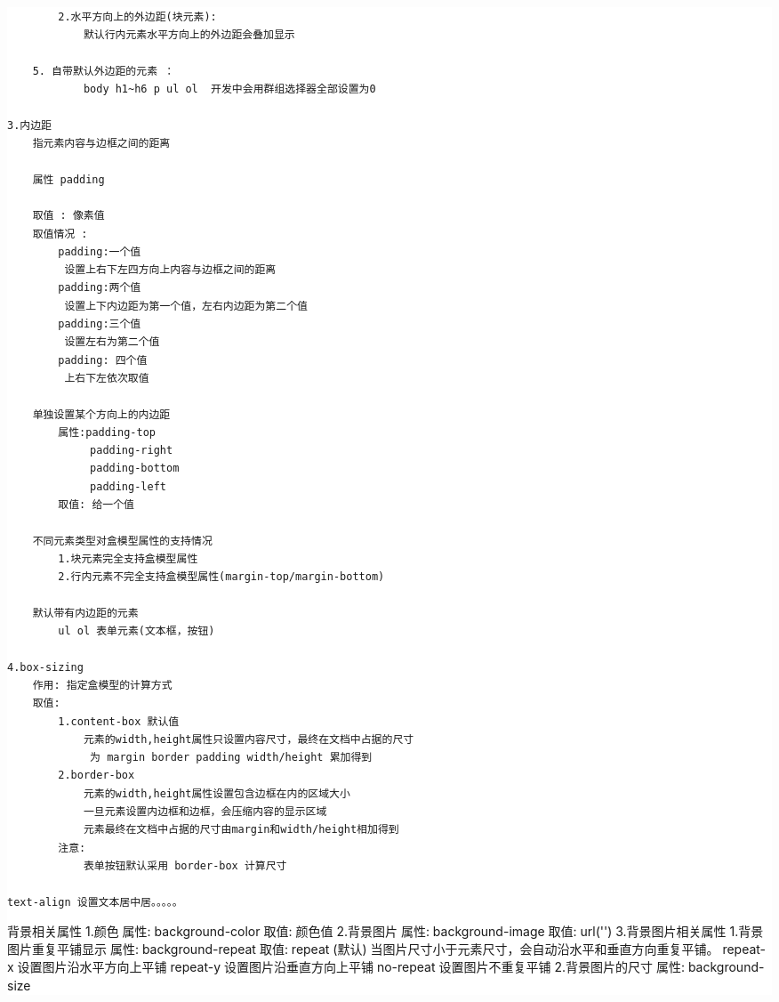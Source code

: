 			
			2.水平方向上的外边距(块元素):
				默认行内元素水平方向上的外边距会叠加显示
			
		5. 自带默认外边距的元素 ：
				body h1~h6 p ul ol  开发中会用群组选择器全部设置为0
	
	3.内边距
		指元素内容与边框之间的距离
	
		属性 padding
	
		取值 : 像素值
		取值情况 :
			padding:一个值
			 设置上右下左四方向上内容与边框之间的距离
			padding:两个值
			 设置上下内边距为第一个值，左右内边距为第二个值
			padding:三个值
			 设置左右为第二个值
			padding: 四个值
			 上右下左依次取值
	
		单独设置某个方向上的内边距
			属性:padding-top
				 padding-right
				 padding-bottom
				 padding-left
			取值: 给一个值
	
		不同元素类型对盒模型属性的支持情况
			1.块元素完全支持盒模型属性
			2.行内元素不完全支持盒模型属性(margin-top/margin-bottom)
	
		默认带有内边距的元素
			ul ol 表单元素(文本框，按钮)
	
	4.box-sizing
		作用: 指定盒模型的计算方式
		取值:
			1.content-box 默认值
			 	元素的width,height属性只设置内容尺寸，最终在文档中占据的尺寸
				 为 margin border padding width/height 累加得到
			2.border-box
				元素的width,height属性设置包含边框在内的区域大小
				一旦元素设置内边框和边框，会压缩内容的显示区域
				元素最终在文档中占据的尺寸由margin和width/height相加得到
			注意:
				表单按钮默认采用 border-box 计算尺寸
	
	text-align 设置文本居中居。。。。。

背景相关属性
    1.颜色
        属性: background-color
        取值: 颜色值
    2.背景图片
        属性: background-image
        取值: url('')
    3.背景图片相关属性
        1.背景图片重复平铺显示
            属性: background-repeat
            取值: repeat (默认)  当图片尺寸小于元素尺寸，会自动沿水平和垂直方向重复平铺。
                  repeat-x 设置图片沿水平方向上平铺
                  repeat-y 设置图片沿垂直方向上平铺
                  no-repeat 设置图片不重复平铺
        2.背景图片的尺寸
            属性: background-size